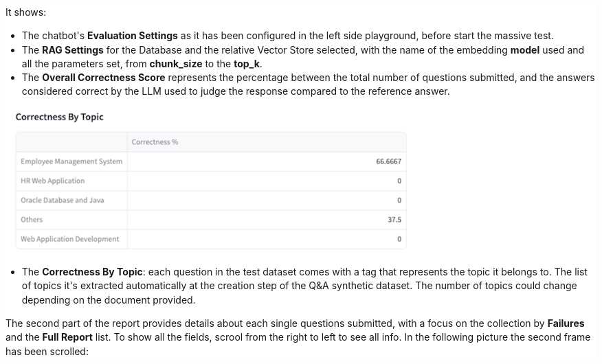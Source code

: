 It shows:
  * The chatbot's **Evaluation Settings** as it has been configured in the left side playground, before start the massive test.
  * The **RAG Settings** for the Database and the relative Vector Store selected, with the name of the embedding **model** used and all the parameters set, from **chunk_size** to the **top_k**.
  * The **Overall Correctness Score** represents the percentage between the total number of questions submitted, and the answers considered correct by the LLM used to judge the response compared to the reference answer.

  ![result](./images/topics.png)
  
  * The **Correctness By Topic**: each question in the test dataset comes with a tag that represents the topic it belongs to. The list of topics it's extracted automatically at the creation step of the Q&A synthetic dataset. The number of topics could change depending on the document provided.

The second part of the report provides details about each single questions submitted, with a focus on the collection by **Failures** and the **Full Report** list. To show all the fields, scrool from the right to left to see all info. In the following picture the second frame has been scrolled:
